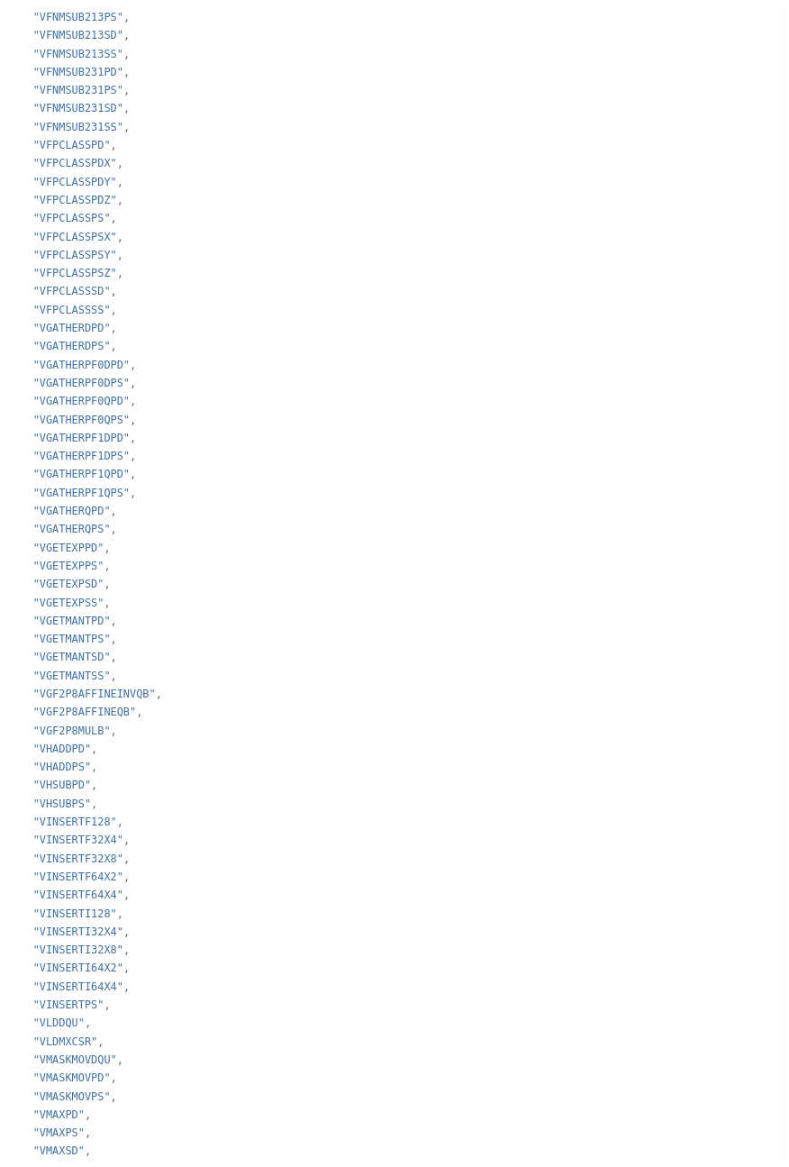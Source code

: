 ```go
	"VFNMSUB213PS",
	"VFNMSUB213SD",
	"VFNMSUB213SS",
	"VFNMSUB231PD",
	"VFNMSUB231PS",
	"VFNMSUB231SD",
	"VFNMSUB231SS",
	"VFPCLASSPD",
	"VFPCLASSPDX",
	"VFPCLASSPDY",
	"VFPCLASSPDZ",
	"VFPCLASSPS",
	"VFPCLASSPSX",
	"VFPCLASSPSY",
	"VFPCLASSPSZ",
	"VFPCLASSSD",
	"VFPCLASSSS",
	"VGATHERDPD",
	"VGATHERDPS",
	"VGATHERPF0DPD",
	"VGATHERPF0DPS",
	"VGATHERPF0QPD",
	"VGATHERPF0QPS",
	"VGATHERPF1DPD",
	"VGATHERPF1DPS",
	"VGATHERPF1QPD",
	"VGATHERPF1QPS",
	"VGATHERQPD",
	"VGATHERQPS",
	"VGETEXPPD",
	"VGETEXPPS",
	"VGETEXPSD",
	"VGETEXPSS",
	"VGETMANTPD",
	"VGETMANTPS",
	"VGETMANTSD",
	"VGETMANTSS",
	"VGF2P8AFFINEINVQB",
	"VGF2P8AFFINEQB",
	"VGF2P8MULB",
	"VHADDPD",
	"VHADDPS",
	"VHSUBPD",
	"VHSUBPS",
	"VINSERTF128",
	"VINSERTF32X4",
	"VINSERTF32X8",
	"VINSERTF64X2",
	"VINSERTF64X4",
	"VINSERTI128",
	"VINSERTI32X4",
	"VINSERTI32X8",
	"VINSERTI64X2",
	"VINSERTI64X4",
	"VINSERTPS",
	"VLDDQU",
	"VLDMXCSR",
	"VMASKMOVDQU",
	"VMASKMOVPD",
	"VMASKMOVPS",
	"VMAXPD",
	"VMAXPS",
	"VMAXSD",
```
